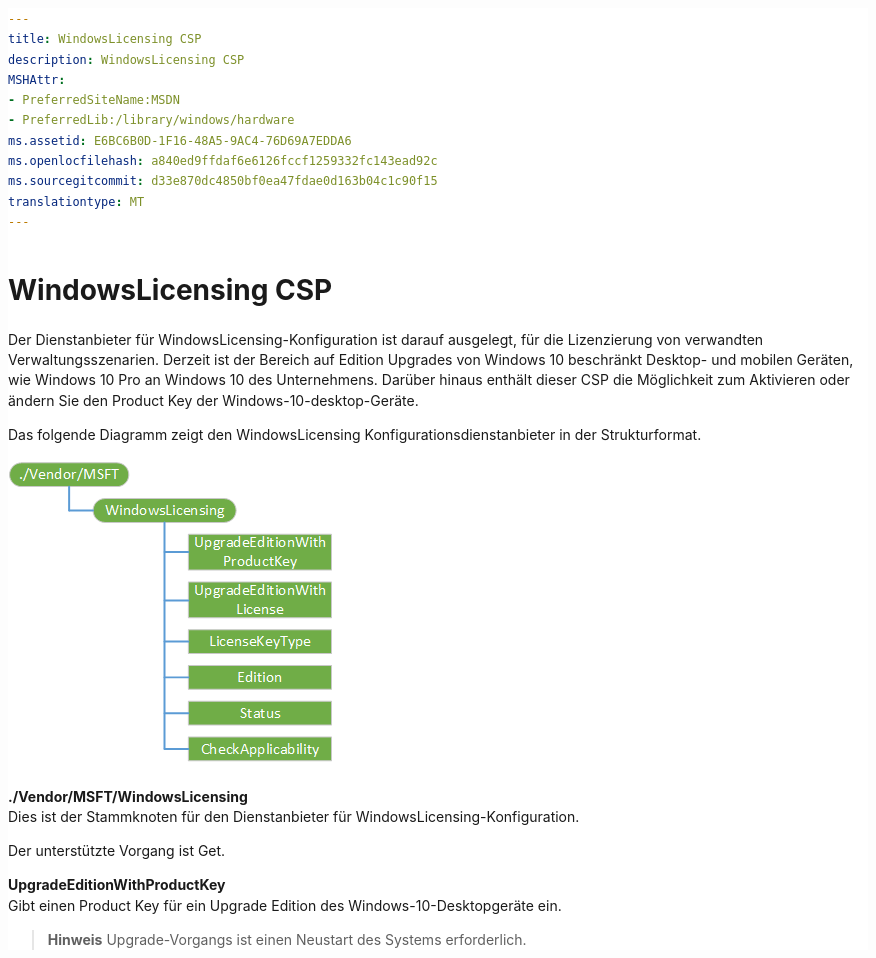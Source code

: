 ```yaml
---
title: WindowsLicensing CSP
description: WindowsLicensing CSP
MSHAttr:
- PreferredSiteName:MSDN
- PreferredLib:/library/windows/hardware
ms.assetid: E6BC6B0D-1F16-48A5-9AC4-76D69A7EDDA6
ms.openlocfilehash: a840ed9ffdaf6e6126fccf1259332fc143ead92c
ms.sourcegitcommit: d33e870dc4850bf0ea47fdae0d163b04c1c90f15
translationtype: MT
---
```

# <a name="windowslicensing-csp"></a>WindowsLicensing CSP


Der Dienstanbieter für WindowsLicensing-Konfiguration ist darauf ausgelegt, für die Lizenzierung von verwandten Verwaltungsszenarien. Derzeit ist der Bereich auf Edition Upgrades von Windows 10 beschränkt Desktop- und mobilen Geräten, wie Windows 10 Pro an Windows 10 des Unternehmens. Darüber hinaus enthält dieser CSP die Möglichkeit zum Aktivieren oder ändern Sie den Product Key der Windows-10-desktop-Geräte.

Das folgende Diagramm zeigt den WindowsLicensing Konfigurationsdienstanbieter in der Strukturformat.

![Windowslicensing Csp Diagramm](images/provisioning-csp-windowslicensing-th2.png)

<a href="" id="--vendor-msft-windowslicensing"></a>**./Vendor/MSFT/WindowsLicensing**  
Dies ist der Stammknoten für den Dienstanbieter für WindowsLicensing-Konfiguration.

Der unterstützte Vorgang ist Get.

<a href="" id="upgradeeditionwithproductkey"></a>**UpgradeEditionWithProductKey**  
Gibt einen Product Key für ein Upgrade Edition des Windows-10-Desktopgeräte ein.

> **Hinweis**   Upgrade-Vorgangs ist einen Neustart des Systems erforderlich.
